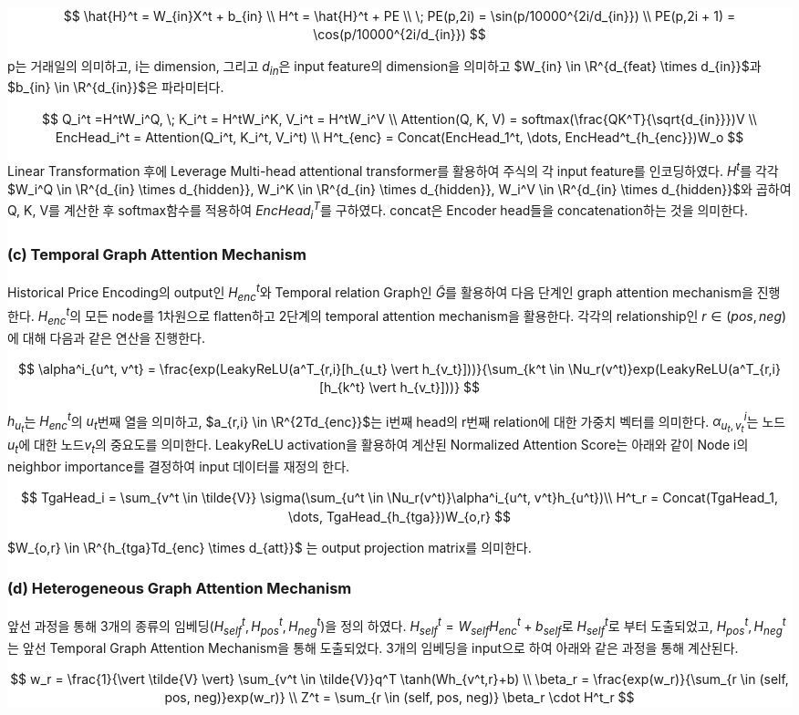 $$
\hat{H}^t = W_{in}X^t + b_{in} \\
H^t = \hat{H}^t + PE \\
\; PE(p,2i) = \sin(p/10000^{2i/d_{in}}) \\
PE(p,2i + 1) = \cos(p/10000^{2i/d_{in}})
$$

p는 거래일의 의미하고, i는 dimension, 그리고 $d_{in}$은 input feature의 dimension을 의미하고 $W_{in} \in \R^{d_{feat} \times d_{in}}$과 $b_{in} \in \R^{d_{in}}$은 파라미터다. 

$$
Q_i^t =H^tW_i^Q, \; K_i^t = H^tW_i^K, V_i^t = H^tW_i^V \\
Attention(Q, K, V) = softmax(\frac{QK^T}{\sqrt{d_{in}}})V \\
EncHead_i^t = Attention(Q_i^t, K_i^t, V_i^t) \\
H^t_{enc} = Concat(EncHead_1^t, \dots, EncHead^t_{h_{enc}})W_o
$$

Linear Transformation 후에 Leverage Multi-head attentional transformer를 활용하여 주식의 각 input feature를 인코딩하였다. $H^t$를 각각 $W_i^Q \in \R^{d_{in} \times d_{hidden}}, W_i^K \in \R^{d_{in} \times d_{hidden}}, W_i^V \in \R^{d_{in} \times d_{hidden}}$와 곱하여 Q, K, V를 계산한 후 softmax함수를 적용하여  $EncHead_i^T$를 구하였다. concat은 Encoder head들을 concatenation하는 것을 의미한다. 

### __(c) Temporal Graph Attention Mechanism__

Historical Price Encoding의 output인 $H^t_{enc}$와 Temporal relation Graph인 $\tilde{G}$를 활용하여 다음 단계인 graph attention mechanism을 진행한다. $H^t_{enc}$의 모든 node를 1차원으로 flatten하고 2단계의 temporal attention mechanism을 활용한다. 각각의 relationship인 $r \in (pos, neg)$에 대해 다음과 같은 연산을 진행한다. 


$$
\alpha^i_{u^t, v^t} = \frac{exp(LeakyReLU(a^T_{r,i}[h_{u_t} \vert h_{v_t}]))}{\sum_{k^t \in \Nu_r(v^t)}exp(LeakyReLU(a^T_{r,i}[h_{k^t} \vert h_{v_t}]))}
$$

$h_{u_t}$는 $H_{enc}^t$의 $u_t$번째 열을 의미하고, $a_{r,i} \in \R^{2Td_{enc}}$는 i번째 head의 r번째 relation에 대한 가중치 벡터를 의미한다. $\alpha^i_{u_t, v_t}$는 노드$u_t$에 대한 노드$v_t$의 중요도를 의미한다. LeakyReLU activation을 활용하여 계산된 Normalized Attention Score는 아래와 같이 Node i의 neighbor importance를 결정하여 input 데이터를 재정의 한다.

$$
TgaHead_i = \sum_{v^t \in \tilde{V}} \sigma(\sum_{u^t \in \Nu_r(v^t)}\alpha^i_{u^t, v^t}h_{u^t})\\
H^t_r = Concat(TgaHead_1, \dots, TgaHead_{h_{tga}})W_{o,r}
$$

$W_{o,r} \in \R^{h_{tga}Td_{enc} \times d_{att}}$ 는 output projection matrix를 의미한다. 

### __(d) Heterogeneous Graph Attention Mechanism__
앞선 과정을 통해 3개의 종류의 임베딩($H^t_{self}, H^t_{pos}, H^t_{neg}$)을 정의 하였다. $H^t_{self} = W_{self}H^t_{enc} + b_{self}$로 $H^t_{self}$로 부터 도출되었고, $H^t_{pos}, H^t_{neg}$는 앞선 Temporal Graph Attention Mechanism을 통해 도출되었다. 3개의 임베딩을 input으로 하여 아래와 같은 과정을 통해 계산된다. 

$$
w_r  = \frac{1}{\vert \tilde{V} \vert} \sum_{v^t \in \tilde{V}}q^T \tanh(Wh_{v^t,r}+b) \\
\beta_r = \frac{exp(w_r)}{\sum_{r \in (self, pos, neg)}exp(w_r)} \\
Z^t = \sum_{r \in (self, pos, neg)} \beta_r  \cdot H^t_r 
$$
